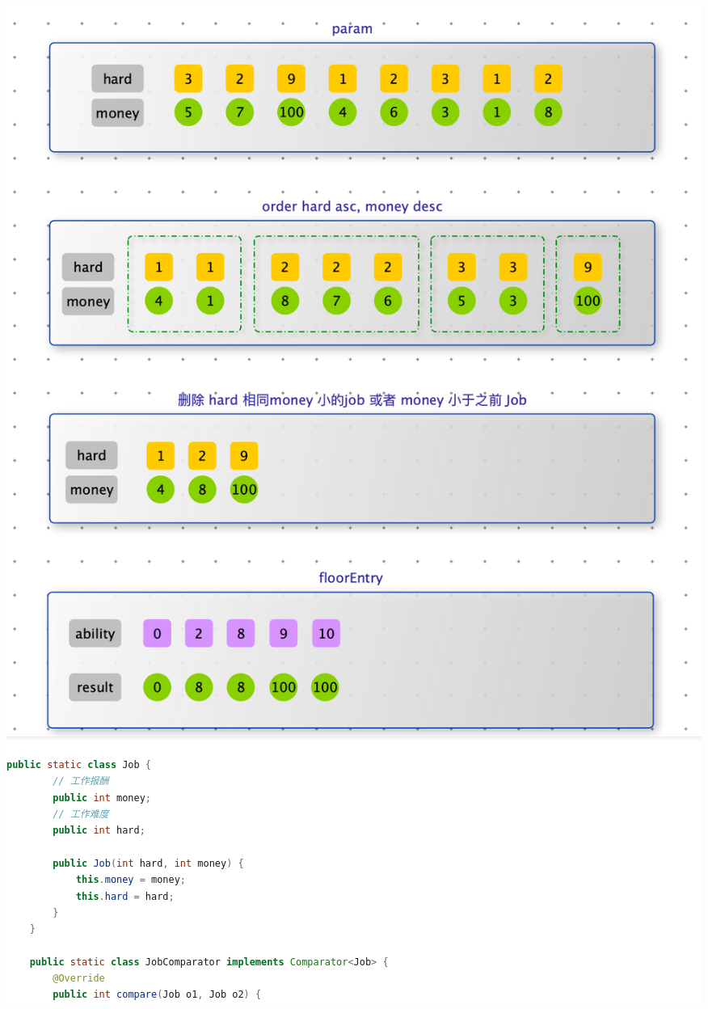 ![](../算法/左程云/刷题/images/screenshot-20220825-184750.png)



```java
public static class Job {
        // 工作报酬
        public int money;
        // 工作难度
        public int hard;

        public Job(int hard, int money) {
            this.money = money;
            this.hard = hard;
        }
    }

    public static class JobComparator implements Comparator<Job> {
        @Override
        public int compare(Job o1, Job o2) {
```